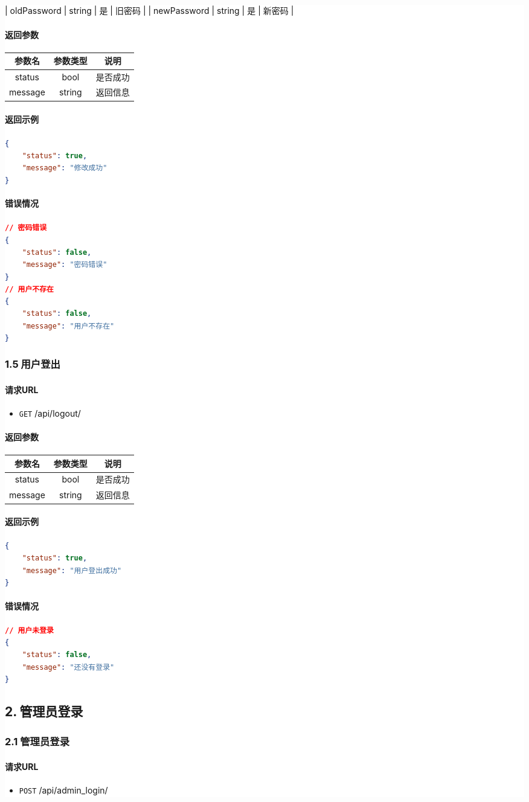 | oldPassword | string | 是 | 旧密码 |
| newPassword | string | 是 | 新密码 |
#### 返回参数
| 参数名 | 参数类型 | 说明 |
| :----: | :------: | :--: |
| status | bool | 是否成功 |
| message | string | 返回信息 |
#### 返回示例
```json
{
    "status": true,
    "message": "修改成功"
}
```
#### 错误情况
```json
// 密码错误
{
    "status": false,
    "message": "密码错误"
}
// 用户不存在
{
    "status": false,
    "message": "用户不存在"
}
```

### 1.5 用户登出
#### 请求URL
- `GET` /api/logout/
#### 返回参数
| 参数名 | 参数类型 | 说明 |
| :----: | :------: | :--: |
| status | bool | 是否成功 |
| message | string | 返回信息 |
#### 返回示例
```json
{
    "status": true,
    "message": "用户登出成功"
}
```
#### 错误情况
```json
// 用户未登录
{
    "status": false,
    "message": "还没有登录"
}
```
## 2. 管理员登录
### 2.1 管理员登录
#### 请求URL
- `POST` /api/admin_login/